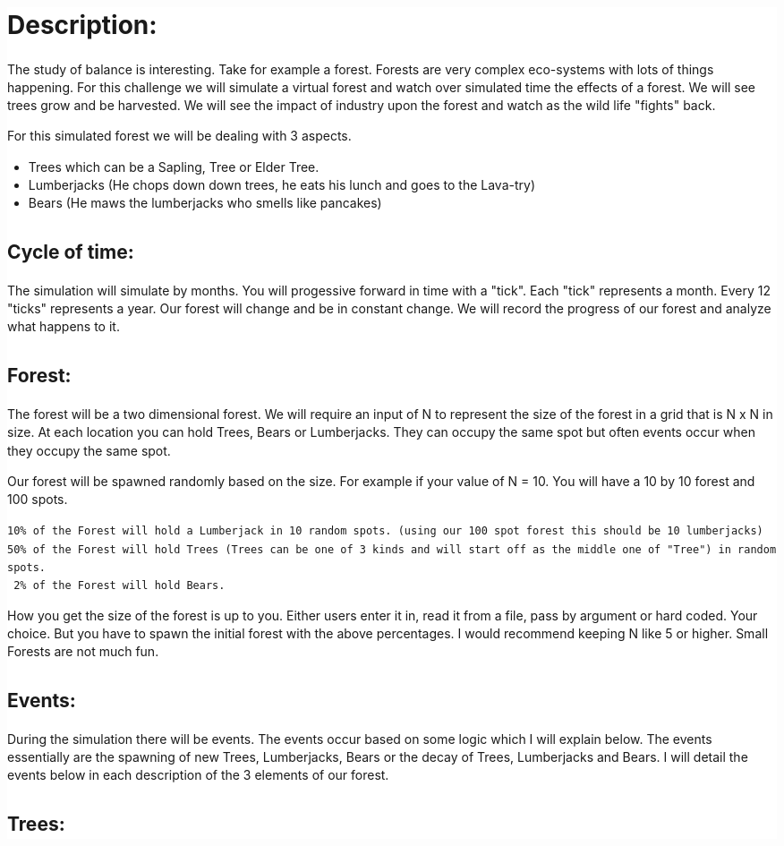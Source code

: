 # Description:

The study of balance is interesting. Take for example a forest. Forests are very complex eco-systems with lots of things happening. For this challenge we will
simulate a virtual forest and watch over simulated time the effects of a forest. We will see trees grow and be harvested. We will see the impact of 
industry upon the forest and watch as the wild life "fights" back.


For this simulated forest we will be dealing with 3 aspects.


* Trees which can be a Sapling, Tree or Elder Tree.
* Lumberjacks (He chops down down trees, he eats his lunch and goes to the Lava-try)
* Bears (He maws the lumberjacks who smells like pancakes)

## Cycle of time:

The simulation will simulate by months. You will progessive forward in time with a "tick". Each "tick" represents a month. Every 12 "ticks" represents a year.
Our forest will change and be in constant change. We will record the progress of our forest and analyze what happens to it.

## Forest:

The forest will be a two dimensional forest. We will require an input of N to represent the size of the forest in a grid that is N x N in size.
At each location you can hold Trees, Bears or Lumberjacks. They can occupy the same spot but often events occur when they occupy the same spot.

Our forest will be spawned randomly based on the size. For example if your value of N = 10. You will have a 10 by 10 forest and 100 spots.

    10% of the Forest will hold a Lumberjack in 10 random spots. (using our 100 spot forest this should be 10 lumberjacks)
    50% of the Forest will hold Trees (Trees can be one of 3 kinds and will start off as the middle one of "Tree") in random spots.
     2% of the Forest will hold Bears.

How you get the size of the forest is up to you. Either users enter it in, read it from a file, pass by argument or hard coded. Your choice. But you have
to spawn the initial forest with the above percentages. I would recommend keeping N like 5 or higher. Small Forests are not much fun.

## Events:

During the simulation there will be events. The events occur based on some logic which I will explain below. The events essentially are the spawning of 
new Trees, Lumberjacks, Bears or the decay of Trees, Lumberjacks and Bears. I will detail the events below in each description of the 3 elements of our forest.

## Trees:
